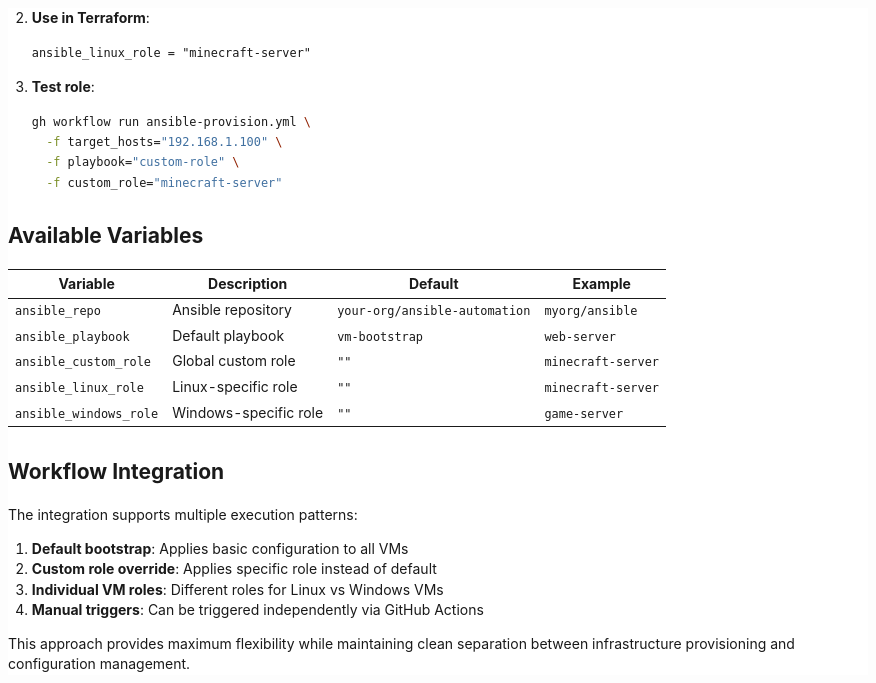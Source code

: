 2. **Use in Terraform**:
   ```hcl
   ansible_linux_role = "minecraft-server"
   ```

3. **Test role**:
   ```bash
   gh workflow run ansible-provision.yml \
     -f target_hosts="192.168.1.100" \
     -f playbook="custom-role" \
     -f custom_role="minecraft-server"
   ```

## Available Variables

| Variable | Description | Default | Example |
|----------|-------------|---------|---------|
| `ansible_repo` | Ansible repository | `your-org/ansible-automation` | `myorg/ansible` |
| `ansible_playbook` | Default playbook | `vm-bootstrap` | `web-server` |
| `ansible_custom_role` | Global custom role | `""` | `minecraft-server` |
| `ansible_linux_role` | Linux-specific role | `""` | `minecraft-server` |
| `ansible_windows_role` | Windows-specific role | `""` | `game-server` |

## Workflow Integration

The integration supports multiple execution patterns:

1. **Default bootstrap**: Applies basic configuration to all VMs
2. **Custom role override**: Applies specific role instead of default
3. **Individual VM roles**: Different roles for Linux vs Windows VMs
4. **Manual triggers**: Can be triggered independently via GitHub Actions

This approach provides maximum flexibility while maintaining clean separation between infrastructure provisioning and configuration management.